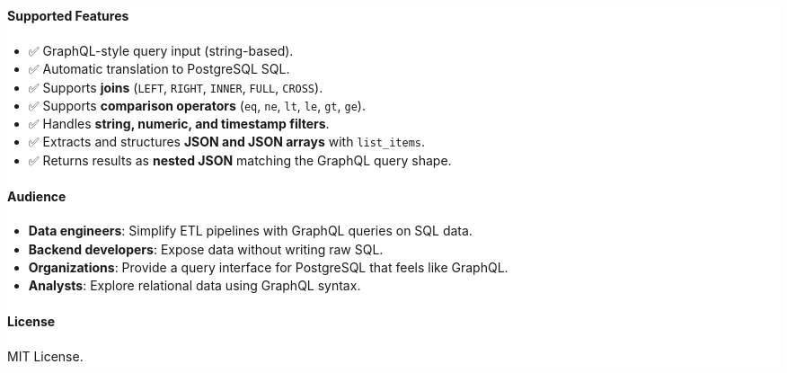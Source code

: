 #### Supported Features

* ✅ GraphQL-style query input (string-based).
* ✅ Automatic translation to PostgreSQL SQL.
* ✅ Supports **joins** (`LEFT`, `RIGHT`, `INNER`, `FULL`, `CROSS`).
* ✅ Supports **comparison operators** (`eq`, `ne`, `lt`, `le`, `gt`, `ge`).
* ✅ Handles **string, numeric, and timestamp filters**.
* ✅ Extracts and structures **JSON and JSON arrays** with `list_items`.
* ✅ Returns results as **nested JSON** matching the GraphQL query shape.

#### Audience

* **Data engineers**: Simplify ETL pipelines with GraphQL queries on SQL data.
* **Backend developers**: Expose data without writing raw SQL.
* **Organizations**: Provide a query interface for PostgreSQL that feels like GraphQL.
* **Analysts**: Explore relational data using GraphQL syntax.

#### License

MIT License.
